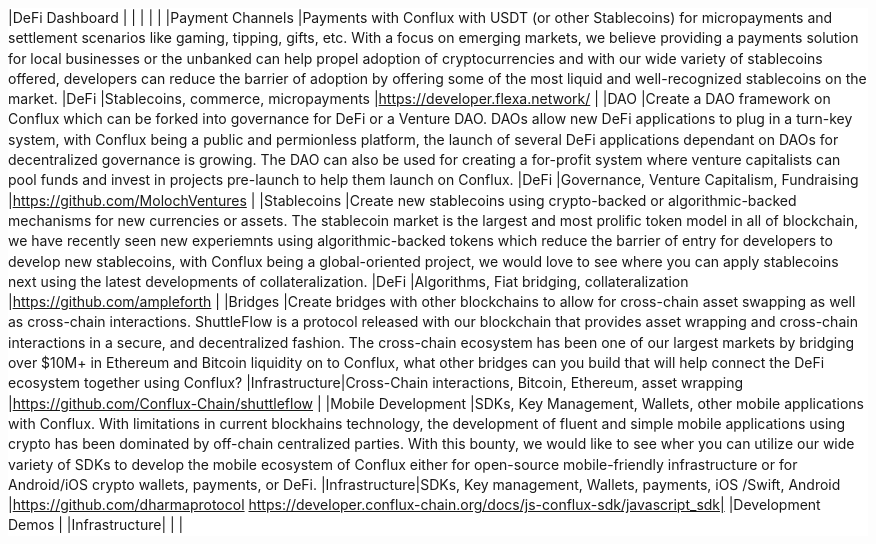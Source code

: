 |DeFi Dashboard      |                                                                                                                                                                                                                                                                                                                                                                                                                                                                                                                                                                                                                             |              |                                                                           |                                                                                                        |
|Payment Channels    |Payments with Conflux with USDT (or other Stablecoins) for micropayments and settlement scenarios like gaming, tipping, gifts, etc. With a focus on emerging markets, we believe providing a payments solution for local businesses or the unbanked can help propel adoption of cryptocurrencies and with our wide variety of stablecoins offered, developers can reduce the barrier of adoption by offering some of the most liquid and well-recognized stablecoins on the market.                                                                                                                                          |DeFi          |Stablecoins, commerce, micropayments                                       |https://developer.flexa.network/                                                                        |
|DAO                 |Create a DAO framework on Conflux which can be forked into governance for DeFi or a Venture DAO. DAOs allow new DeFi applications to plug in a turn-key system, with Conflux being a public and permionless platform, the launch of several DeFi applications dependant on DAOs for decentralized governance is growing. The DAO can also be used for creating a for-profit system where venture capitalists can pool funds and invest in projects pre-launch to help them launch on Conflux.                                                                                                                                |DeFi          |Governance, Venture Capitalism, Fundraising                                |https://github.com/MolochVentures                                                                       |
|Stablecoins         |Create new stablecoins using crypto-backed or algorithmic-backed mechanisms for new currencies or assets. The stablecoin market is the largest and most prolific token model in all of blockchain, we have recently seen new experiemnts using algorithmic-backed tokens which reduce the barrier of entry for developers to develop new stablecoins, with Conflux being a global-oriented project, we would love to see where you can apply stablecoins next using the latest developments of collateralization.                                                                                                            |DeFi          |Algorithms, Fiat bridging, collateralization                               |https://github.com/ampleforth                                                                           |
|Bridges             |Create bridges with other blockchains to allow for cross-chain asset swapping as well as cross-chain interactions. ShuttleFlow is a protocol released with our blockchain that provides asset wrapping and cross-chain interactions in a secure, and decentralized fashion. The cross-chain ecosystem has been one of our largest markets by bridging over $10M+ in Ethereum and Bitcoin liquidity on to Conflux, what other bridges can you build that will help connect the DeFi ecosystem together using Conflux?                                                                                                         |Infrastructure|Cross-Chain interactions, Bitcoin, Ethereum, asset wrapping                |https://github.com/Conflux-Chain/shuttleflow                                                            |
|Mobile Development  |SDKs, Key Management, Wallets, other mobile applications with Conflux. With limitations in current blockhains technology, the development of fluent and simple mobile applications using crypto has been dominated by off-chain centralized parties. With this bounty, we would like to see wher you can utilize our wide variety of SDKs to develop the mobile ecosystem of Conflux either for open-source mobile-friendly infrastructure or for Android/iOS crypto wallets, payments, or DeFi.                                                                                                                             |Infrastructure|SDKs, Key management, Wallets, payments, iOS /Swift, Android               |https://github.com/dharmaprotocol https://developer.conflux-chain.org/docs/js-conflux-sdk/javascript_sdk|
|Development Demos   |                                                                                                                                                                                                                                                                                                                                                                                                                                                                                                                                                                                                                             |Infrastructure|                                                                           |                                                                                                        |